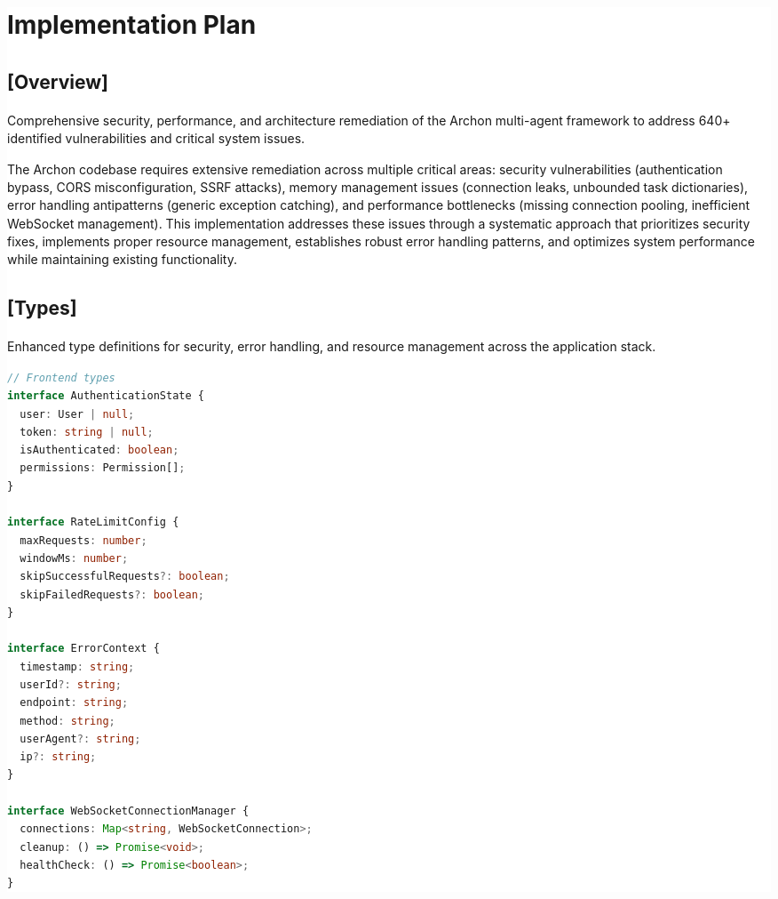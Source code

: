 # Implementation Plan

## [Overview]
Comprehensive security, performance, and architecture remediation of the Archon multi-agent framework to address 640+ identified vulnerabilities and critical system issues.

The Archon codebase requires extensive remediation across multiple critical areas: security vulnerabilities (authentication bypass, CORS misconfiguration, SSRF attacks), memory management issues (connection leaks, unbounded task dictionaries), error handling antipatterns (generic exception catching), and performance bottlenecks (missing connection pooling, inefficient WebSocket management). This implementation addresses these issues through a systematic approach that prioritizes security fixes, implements proper resource management, establishes robust error handling patterns, and optimizes system performance while maintaining existing functionality.

## [Types]
Enhanced type definitions for security, error handling, and resource management across the application stack.

```typescript
// Frontend types
interface AuthenticationState {
  user: User | null;
  token: string | null;
  isAuthenticated: boolean;
  permissions: Permission[];
}

interface RateLimitConfig {
  maxRequests: number;
  windowMs: number;
  skipSuccessfulRequests?: boolean;
  skipFailedRequests?: boolean;
}

interface ErrorContext {
  timestamp: string;
  userId?: string;
  endpoint: string;
  method: string;
  userAgent?: string;
  ip?: string;
}

interface WebSocketConnectionManager {
  connections: Map<string, WebSocketConnection>;
  cleanup: () => Promise<void>;
  healthCheck: () => Promise<boolean>;
}
```
